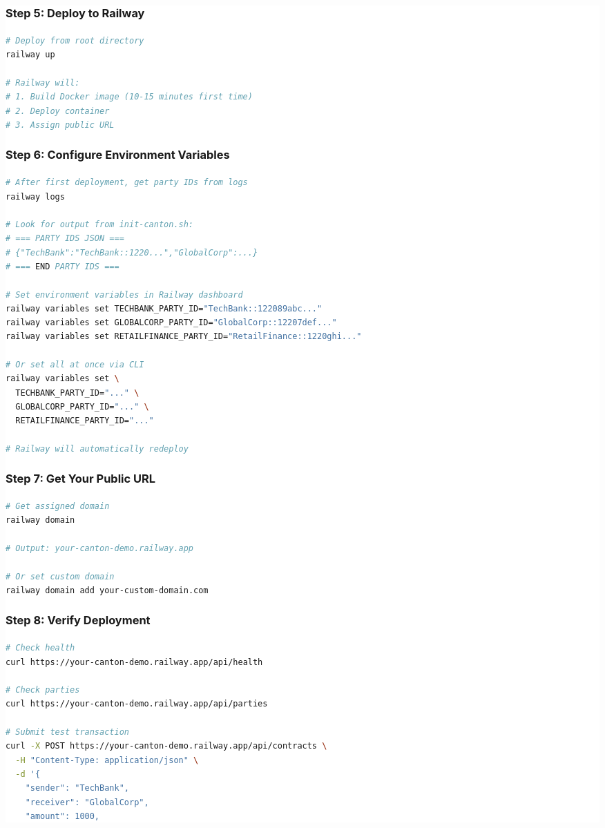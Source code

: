 ### Step 5: Deploy to Railway

```bash
# Deploy from root directory
railway up

# Railway will:
# 1. Build Docker image (10-15 minutes first time)
# 2. Deploy container
# 3. Assign public URL
```

### Step 6: Configure Environment Variables

```bash
# After first deployment, get party IDs from logs
railway logs

# Look for output from init-canton.sh:
# === PARTY IDS JSON ===
# {"TechBank":"TechBank::1220...","GlobalCorp":...}
# === END PARTY IDS ===

# Set environment variables in Railway dashboard
railway variables set TECHBANK_PARTY_ID="TechBank::122089abc..."
railway variables set GLOBALCORP_PARTY_ID="GlobalCorp::12207def..."
railway variables set RETAILFINANCE_PARTY_ID="RetailFinance::1220ghi..."

# Or set all at once via CLI
railway variables set \
  TECHBANK_PARTY_ID="..." \
  GLOBALCORP_PARTY_ID="..." \
  RETAILFINANCE_PARTY_ID="..."

# Railway will automatically redeploy
```

### Step 7: Get Your Public URL

```bash
# Get assigned domain
railway domain

# Output: your-canton-demo.railway.app

# Or set custom domain
railway domain add your-custom-domain.com
```

### Step 8: Verify Deployment

```bash
# Check health
curl https://your-canton-demo.railway.app/api/health

# Check parties
curl https://your-canton-demo.railway.app/api/parties

# Submit test transaction
curl -X POST https://your-canton-demo.railway.app/api/contracts \
  -H "Content-Type: application/json" \
  -d '{
    "sender": "TechBank",
    "receiver": "GlobalCorp",
    "amount": 1000,
```